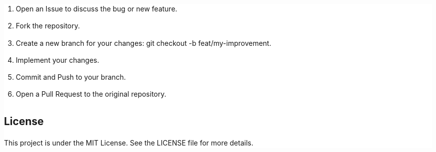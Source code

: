1. Open an Issue to discuss the bug or new feature.

2. Fork the repository.

3. Create a new branch for your changes: git checkout -b feat/my-improvement.

4. Implement your changes.

5. Commit and Push to your branch.

6. Open a Pull Request to the original repository.


## License
This project is under the MIT License. See the LICENSE file for more details.
